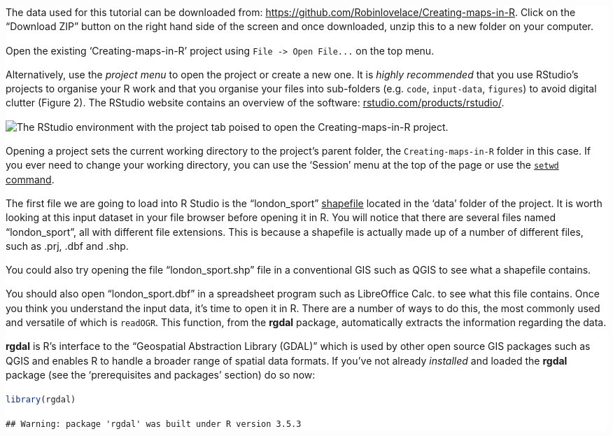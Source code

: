 The data used for this tutorial can be downloaded from:
<https://github.com/Robinlovelace/Creating-maps-in-R>. Click on the
“Download ZIP” button on the right hand side of the screen and once
downloaded, unzip this to a new folder on your computer.

Open the existing ‘Creating-maps-in-R’ project using `File -> Open
File...` on the top menu.

Alternatively, use the *project menu* to open the project or create a
new one. It is *highly recommended* that you use RStudio’s projects to
organise your R work and that you organise your files into sub-folders
(e.g. `code`, `input-data`, `figures`) to avoid digital clutter (Figure
2). The RStudio website contains an overview of the software:
[rstudio.com/products/rstudio/](http://www.rstudio.com/products/rstudio/).

![The RStudio environment with the project tab poised to open the
Creating-maps-in-R
project.](chpter-one-intro_files/figure-gfm/unnamed-chunk-5-1.png)

Opening a project sets the current working directory to the project’s
parent folder, the `Creating-maps-in-R` folder in this case. If you ever
need to change your working directory, you can use the ‘Session’ menu at
the top of the page or use the [`setwd`
command](http://www.statmethods.net/interface/workspace.html).

The first file we are going to load into R Studio is the “london\_sport”
[shapefile](http://en.wikipedia.org/wiki/Shapefile) located in the
‘data’ folder of the project. It is worth looking at this input
dataset in your file browser before opening it in R. You will notice
that there are several files named “london\_sport”, all with different
file extensions. This is because a shapefile is actually made up of a
number of different files, such as .prj, .dbf and .shp.

You could also try opening the file “london\_sport.shp” file in a
conventional GIS such as QGIS to see what a shapefile contains.

You should also open “london\_sport.dbf” in a spreadsheet program such
as LibreOffice Calc. to see what this file contains. Once you think you
understand the input data, it’s time to open it in R. There are a number
of ways to do this, the most commonly used and versatile of which is
`readOGR`. This function, from the **rgdal** package, automatically
extracts the information regarding the data.

**rgdal** is R’s interface to the “Geospatial Abstraction Library
(GDAL)” which is used by other open source GIS packages such as QGIS
and enables R to handle a broader range of spatial data formats. If
you’ve not already *installed* and loaded the **rgdal** package (see
the ‘prerequisites and packages’ section) do so now:

``` r
library(rgdal)
```

    ## Warning: package 'rgdal' was built under R version 3.5.3
